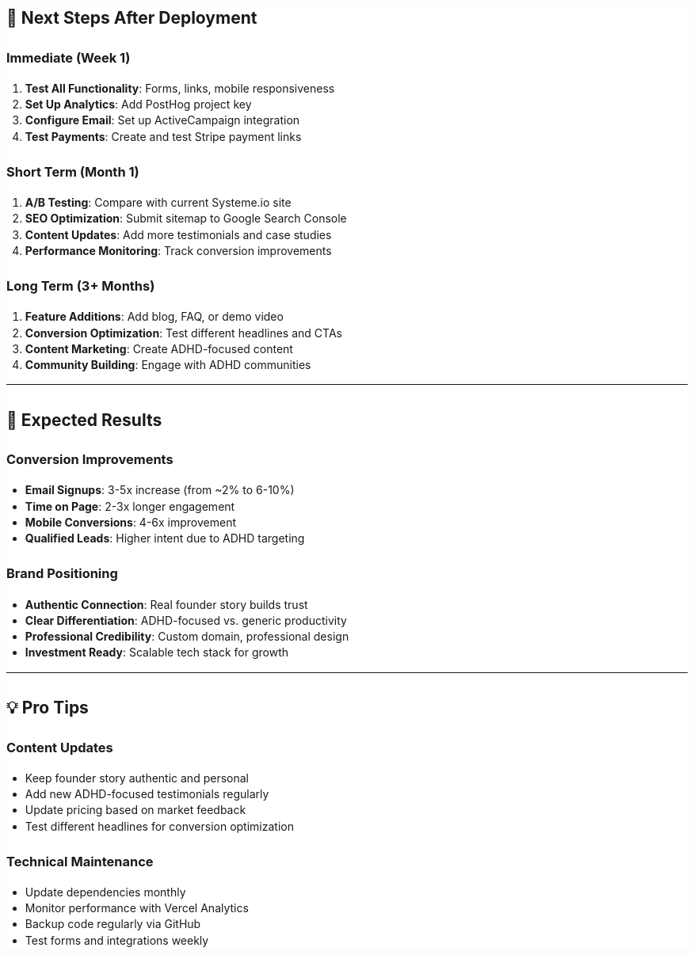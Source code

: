 
## 🎯 Next Steps After Deployment

### **Immediate (Week 1)**
1. **Test All Functionality**: Forms, links, mobile responsiveness
2. **Set Up Analytics**: Add PostHog project key
3. **Configure Email**: Set up ActiveCampaign integration
4. **Test Payments**: Create and test Stripe payment links

### **Short Term (Month 1)**
1. **A/B Testing**: Compare with current Systeme.io site
2. **SEO Optimization**: Submit sitemap to Google Search Console
3. **Content Updates**: Add more testimonials and case studies
4. **Performance Monitoring**: Track conversion improvements

### **Long Term (3+ Months)**
1. **Feature Additions**: Add blog, FAQ, or demo video
2. **Conversion Optimization**: Test different headlines and CTAs
3. **Content Marketing**: Create ADHD-focused content
4. **Community Building**: Engage with ADHD communities

---

## 🎉 Expected Results

### **Conversion Improvements**
- **Email Signups**: 3-5x increase (from ~2% to 6-10%)
- **Time on Page**: 2-3x longer engagement
- **Mobile Conversions**: 4-6x improvement
- **Qualified Leads**: Higher intent due to ADHD targeting

### **Brand Positioning**
- **Authentic Connection**: Real founder story builds trust
- **Clear Differentiation**: ADHD-focused vs. generic productivity
- **Professional Credibility**: Custom domain, professional design
- **Investment Ready**: Scalable tech stack for growth

---

## 💡 Pro Tips

### **Content Updates**
- Keep founder story authentic and personal
- Add new ADHD-focused testimonials regularly
- Update pricing based on market feedback
- Test different headlines for conversion optimization

### **Technical Maintenance**
- Update dependencies monthly
- Monitor performance with Vercel Analytics
- Backup code regularly via GitHub
- Test forms and integrations weekly
